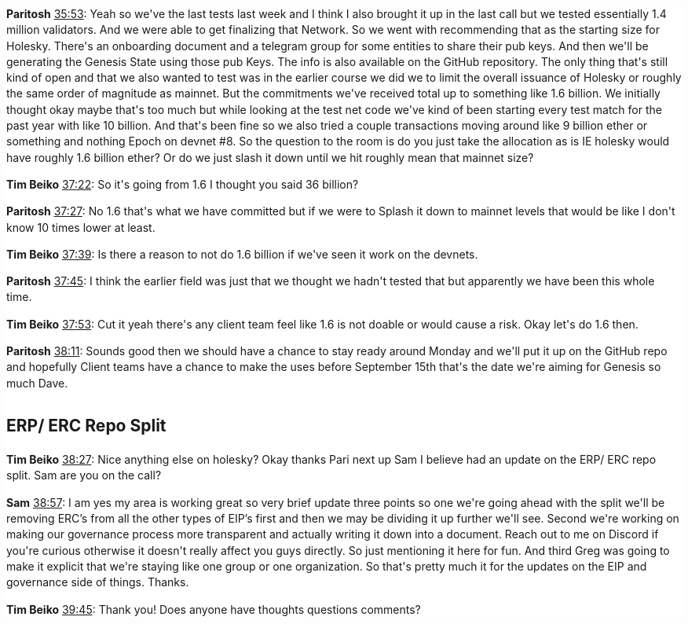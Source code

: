**Paritosh** [35:53](https://www.youtube.com/watch?v=DyAtbK2MQG4&t=2153s): Yeah so we've the last tests last week and I think I also brought it up in the last call but we tested essentially 1.4 million validators. And we were able to get finalizing that Network. So we went with recommending that as the starting size for Holesky. There's an onboarding document and a telegram group for some entities to share their pub keys. And then we'll be generating the Genesis State using those pub Keys. The info is also available on the GitHub repository. The only thing that's still kind of open and that we also wanted to test was in the earlier course we did we to limit the overall issuance of Holesky or roughly the same order of magnitude as mainnet. But the commitments we've received total up to something like 1.6 billion. We initially thought okay maybe that's too much but while looking at the test net code we've kind of been starting every test match for the past year with like 10 billion. And that's been fine so we also tried a couple transactions moving around like 9 billion ether or something and nothing Epoch on devnet #8. So the question to the room is do you just take the allocation as is IE holesky would have roughly 1.6 billion ether? Or do we just slash it down until we hit roughly mean that mainnet size?
 
**Tim Beiko** [37:22](https://www.youtube.com/watch?v=DyAtbK2MQG4&t=2242s): So it's going from 1.6 I thought you said 36 billion?
 
**Paritosh** [37:27](https://www.youtube.com/watch?v=DyAtbK2MQG4&t=2247s): No 1.6 that's what we have committed but if we were to Splash it down to mainnet levels that would be like I don't know 10 times lower at least.
 
**Tim Beiko** [37:39](https://www.youtube.com/watch?v=DyAtbK2MQG4&t=2259s): Is there a reason to not do 1.6 billion if we've seen it work on the devnets.
 
**Paritosh** [37:45](https://www.youtube.com/watch?v=DyAtbK2MQG4&t=2265s): I think the earlier field was just that we thought we hadn't tested that but apparently we have been this whole time.

**Tim Beiko** [37:53](https://www.youtube.com/watch?v=DyAtbK2MQG4&t=2273s): Cut it yeah there's any client team feel like 1.6 is not doable or would cause a risk.
Okay let's do 1.6 then.
 
**Paritosh** [38:11](https://www.youtube.com/watch?v=DyAtbK2MQG4&t=2291s): Sounds good then we should have a chance to stay ready around Monday and we'll put it up on the GitHub repo and hopefully Client teams have a chance to make the uses before September 15th that's the date we're aiming for Genesis so much Dave.

## ERP/ ERC Repo Split

**Tim Beiko** [38:27](https://www.youtube.com/watch?v=DyAtbK2MQG4&t=2307s): Nice anything else on holesky? Okay thanks Pari next up Sam I believe had an update on the ERP/ ERC repo split. Sam are you on the call?

**Sam** [38:57](https://www.youtube.com/watch?v=DyAtbK2MQG4&t=2337s): I am yes my area is working great so very brief update three points so one we're going ahead with the split we'll be removing ERC’s from all the other types of EIP’s first and then we may be dividing it up further we'll see. Second we're working on making our governance process more transparent and actually writing it down into a document. Reach out to me on Discord if you're curious otherwise it doesn't really affect you guys directly. So just mentioning it here for fun. And third Greg was going to make it explicit that we're staying like one group or one organization. So that's pretty much it for the updates on the EIP and governance side of things. Thanks.

**Tim Beiko** [39:45](https://www.youtube.com/watch?v=DyAtbK2MQG4&t=2385s): Thank you! Does anyone have thoughts questions comments?
